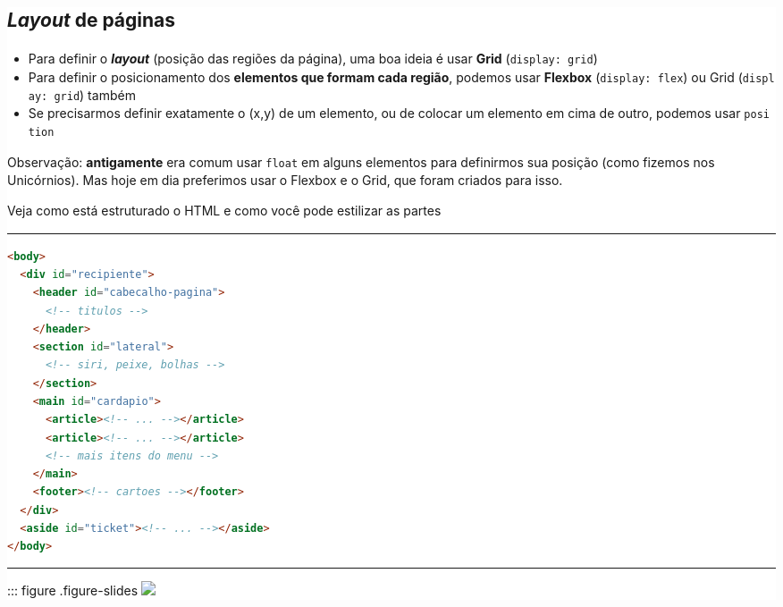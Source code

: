 ## _Layout_ de páginas

- Para definir o **_layout_** (posição das regiões da página), uma boa ideia
  é usar **Grid** (`display: grid`)
- Para definir o posicionamento dos **elementos que formam cada região**,
  podemos usar **Flexbox** (`display: flex`) ou Grid (`display: grid`) também
- Se precisarmos definir exatamente o (x,y) de um elemento, ou de
  colocar um elemento em cima de outro, podemos usar `position`

Observação: **antigamente** era comum usar `float` em alguns elementos para
definirmos sua posição (como fizemos nos Unicórnios). Mas hoje em dia
preferimos usar o Flexbox e o Grid, que foram criados para isso.


Veja como está estruturado o HTML e como você pode estilizar as partes

---


<div class="code">

```html
<body>
  <div id="recipiente">
    <header id="cabecalho-pagina">
      <!-- titulos -->
    </header>
    <section id="lateral">
      <!-- siri, peixe, bolhas -->
    </section>
    <main id="cardapio">
      <article><!-- ... --></article>
      <article><!-- ... --></article>
      <!-- mais itens do menu -->
    </main>
    <footer><!-- cartoes --></footer>
  </div>
  <aside id="ticket"><!-- ... --></aside>
</body>
```

</div>

---


::: figure .figure-slides
![](../../images/coral-55-annotation-1.png) 